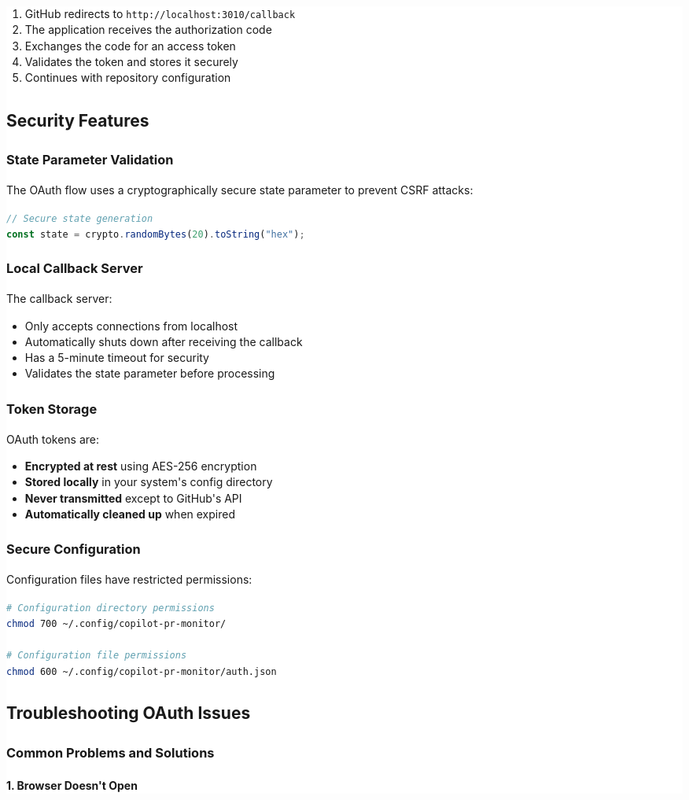 1. GitHub redirects to `http://localhost:3010/callback`
2. The application receives the authorization code
3. Exchanges the code for an access token
4. Validates the token and stores it securely
5. Continues with repository configuration

## Security Features

### State Parameter Validation

The OAuth flow uses a cryptographically secure state parameter to prevent CSRF attacks:

```typescript
// Secure state generation
const state = crypto.randomBytes(20).toString("hex");
```

### Local Callback Server

The callback server:

- Only accepts connections from localhost
- Automatically shuts down after receiving the callback
- Has a 5-minute timeout for security
- Validates the state parameter before processing

### Token Storage

OAuth tokens are:

- **Encrypted at rest** using AES-256 encryption
- **Stored locally** in your system's config directory
- **Never transmitted** except to GitHub's API
- **Automatically cleaned up** when expired

### Secure Configuration

Configuration files have restricted permissions:

```bash
# Configuration directory permissions
chmod 700 ~/.config/copilot-pr-monitor/

# Configuration file permissions
chmod 600 ~/.config/copilot-pr-monitor/auth.json
```

## Troubleshooting OAuth Issues

### Common Problems and Solutions

#### 1. Browser Doesn't Open
